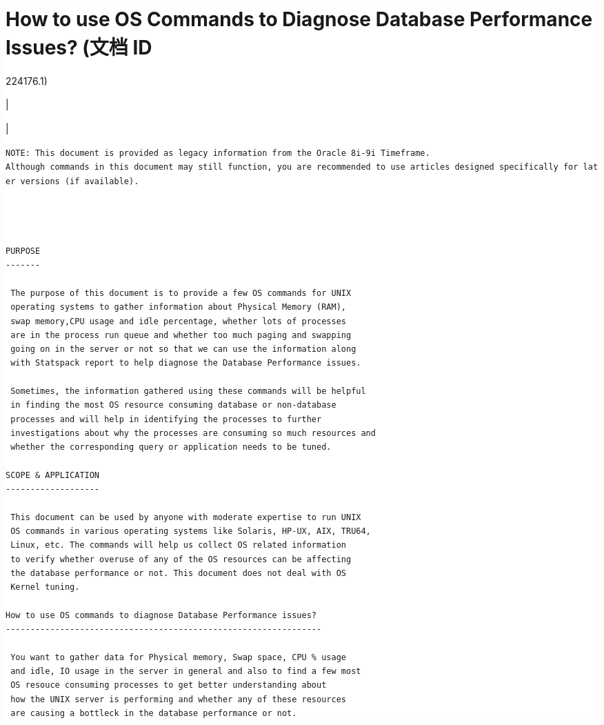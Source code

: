 # How to use OS Commands to Diagnose Database Performance Issues? (文档 ID
224176.1)

  

|

|

    
    
    
    
    
     
    
    NOTE: This document is provided as legacy information from the Oracle 8i-9i Timeframe. 
    Although commands in this document may still function, you are recommended to use articles designed specifically for later versions (if available). 
    
     
    
    
    PURPOSE
    -------
    
     The purpose of this document is to provide a few OS commands for UNIX
     operating systems to gather information about Physical Memory (RAM), 
     swap memory,CPU usage and idle percentage, whether lots of processes
     are in the process run queue and whether too much paging and swapping 
     going on in the server or not so that we can use the information along
     with Statspack report to help diagnose the Database Performance issues.
    
     Sometimes, the information gathered using these commands will be helpful
     in finding the most OS resource consuming database or non-database 
     processes and will help in identifying the processes to further 
     investigations about why the processes are consuming so much resources and
     whether the corresponding query or application needs to be tuned. 
     
    SCOPE & APPLICATION
    -------------------
    
     This document can be used by anyone with moderate expertise to run UNIX
     OS commands in various operating systems like Solaris, HP-UX, AIX, TRU64,
     Linux, etc. The commands will help us collect OS related information
     to verify whether overuse of any of the OS resources can be affecting 
     the database performance or not. This document does not deal with OS 
     Kernel tuning.
    
    How to use OS commands to diagnose Database Performance issues?
    ----------------------------------------------------------------
    
     You want to gather data for Physical memory, Swap space, CPU % usage
     and idle, IO usage in the server in general and also to find a few most
     OS resouce consuming processes to get better understanding about 
     how the UNIX server is performing and whether any of these resources
     are causing a bottleck in the database performance or not.
    